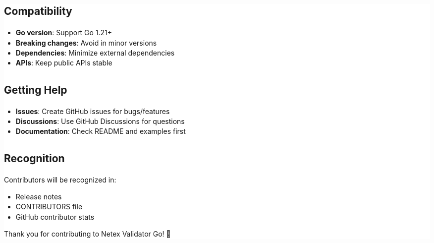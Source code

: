 ## Compatibility

- **Go version**: Support Go 1.21+
- **Breaking changes**: Avoid in minor versions
- **Dependencies**: Minimize external dependencies
- **APIs**: Keep public APIs stable

## Getting Help

- **Issues**: Create GitHub issues for bugs/features
- **Discussions**: Use GitHub Discussions for questions
- **Documentation**: Check README and examples first

## Recognition

Contributors will be recognized in:
- Release notes
- CONTRIBUTORS file
- GitHub contributor stats

Thank you for contributing to Netex Validator Go! 🚀